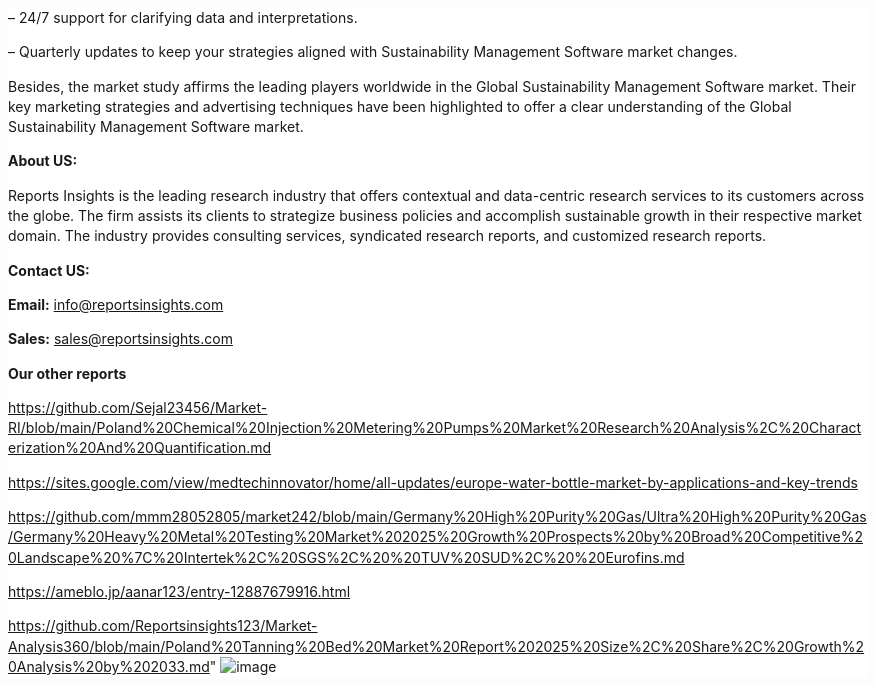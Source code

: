 – 24/7 support for clarifying data and interpretations.

– Quarterly updates to keep your strategies aligned with Sustainability Management Software market changes.

Besides, the market study affirms the leading players worldwide in the Global Sustainability Management Software market. Their key marketing strategies and advertising techniques have been highlighted to offer a clear understanding of the Global Sustainability Management Software market.

<strong><strong>About US</strong>:</strong>

Reports Insights is the leading research industry that offers contextual and data-centric research services to its customers across the globe. The firm assists its clients to strategize business policies and accomplish sustainable growth in their respective market domain. The industry provides consulting services, syndicated research reports, and customized research reports.

<strong>Contact US:</strong>

<p class=><b>Email:</b> <a href=mailto:info@reportsinsights.com>info@reportsinsights.com</a></p>
<p class=><b>Sales:</b> <a href=mailto:sales@reportsinsights.com>sales@reportsinsights.com</a></p>

<strong>Our other reports</strong>

<a href=https://github.com/Sejal23456/Market-RI/blob/main/Poland%20Chemical%20Injection%20Metering%20Pumps%20Market%20Research%20Analysis%2C%20Characterization%20And%20Quantification.md>https://github.com/Sejal23456/Market-RI/blob/main/Poland%20Chemical%20Injection%20Metering%20Pumps%20Market%20Research%20Analysis%2C%20Characterization%20And%20Quantification.md</a>

<a href=https://sites.google.com/view/medtechinnovator/home/all-updates/europe-water-bottle-market-by-applications-and-key-trends>https://sites.google.com/view/medtechinnovator/home/all-updates/europe-water-bottle-market-by-applications-and-key-trends</a>

<a href=https://github.com/mmm28052805/market242/blob/main/Germany%20High%20Purity%20Gas/Ultra%20High%20Purity%20Gas/Germany%20Heavy%20Metal%20Testing%20Market%202025%20Growth%20Prospects%20by%20Broad%20Competitive%20Landscape%20%7C%20Intertek%2C%20SGS%2C%20%20TUV%20SUD%2C%20%20Eurofins.md>https://github.com/mmm28052805/market242/blob/main/Germany%20High%20Purity%20Gas/Ultra%20High%20Purity%20Gas/Germany%20Heavy%20Metal%20Testing%20Market%202025%20Growth%20Prospects%20by%20Broad%20Competitive%20Landscape%20%7C%20Intertek%2C%20SGS%2C%20%20TUV%20SUD%2C%20%20Eurofins.md</a>

<a href=https://ameblo.jp/aanar123/entry-12887679916.html>https://ameblo.jp/aanar123/entry-12887679916.html</a>

<a href=https://github.com/Reportsinsights123/Market-Analysis360/blob/main/Poland%20Tanning%20Bed%20Market%20Report%202025%20Size%2C%20Share%2C%20Growth%20Analysis%20by%202033.md>https://github.com/Reportsinsights123/Market-Analysis360/blob/main/Poland%20Tanning%20Bed%20Market%20Report%202025%20Size%2C%20Share%2C%20Growth%20Analysis%20by%202033.md</a>"
![image](https://github.com/user-attachments/assets/5dc7e6b4-2451-4159-9a53-e7348b003934)
